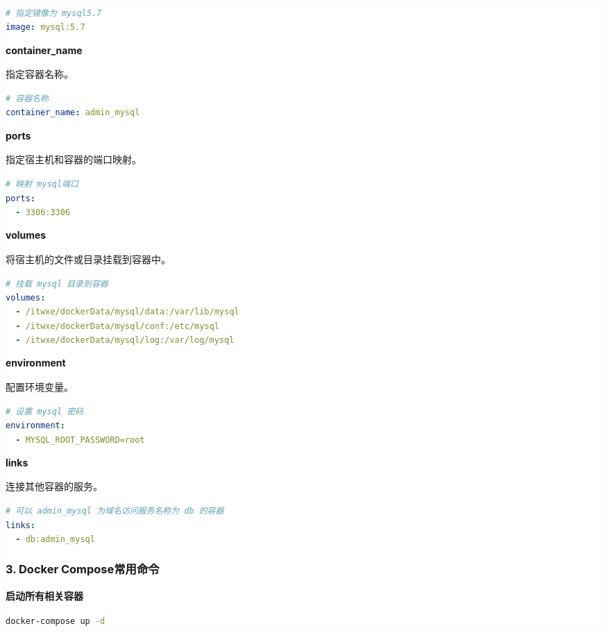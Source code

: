 ```yaml
# 指定镜像为 mysql5.7
image: mysql:5.7
```

**container_name**

指定容器名称。

```yaml
# 容器名称
container_name: admin_mysql
```

**ports**

指定宿主机和容器的端口映射。

```yaml
# 映射 mysql端口
ports:
  - 3306:3306
```

**volumes**

将宿主机的文件或目录挂载到容器中。

```yaml
# 挂载 mysql 目录到容器
volumes:
  - /itwxe/dockerData/mysql/data:/var/lib/mysql
  - /itwxe/dockerData/mysql/conf:/etc/mysql
  - /itwxe/dockerData/mysql/log:/var/log/mysql
```

**environment**

配置环境变量。

```yaml
# 设置 mysql 密码
environment:
  - MYSQL_ROOT_PASSWORD=root
```

**links**

连接其他容器的服务。

```yaml
# 可以 admin_mysql 为域名访问服务名称为 db 的容器
links:
  - db:admin_mysql
```

### 3. Docker Compose常用命令

**启动所有相关容器**

```bash
docker-compose up -d
```
